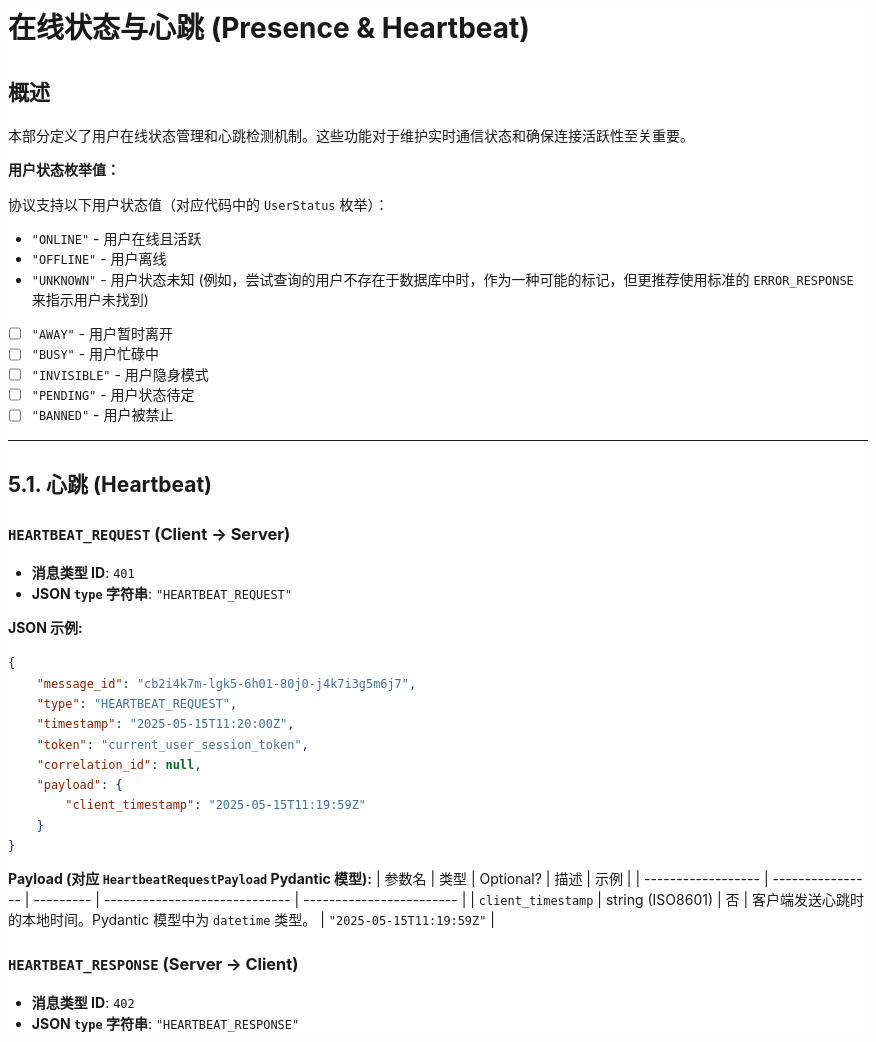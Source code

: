 # 在线状态与心跳 (Presence & Heartbeat)

## 概述

本部分定义了用户在线状态管理和心跳检测机制。这些功能对于维护实时通信状态和确保连接活跃性至关重要。

**用户状态枚举值：**

协议支持以下用户状态值（对应代码中的 `UserStatus` 枚举）：

-   `"ONLINE"` - 用户在线且活跃
-   `"OFFLINE"` - 用户离线
-   `"UNKNOWN"` - 用户状态未知 (例如，尝试查询的用户不存在于数据库中时，作为一种可能的标记，但更推荐使用标准的 `ERROR_RESPONSE` 来指示用户未找到)
-   [ ] `"AWAY"` - 用户暂时离开
-   [ ] `"BUSY"` - 用户忙碌中
-   [ ] `"INVISIBLE"` - 用户隐身模式
-   [ ] `"PENDING"` - 用户状态待定
-   [ ] `"BANNED"` - 用户被禁止

---

## 5.1. 心跳 (Heartbeat)

### `HEARTBEAT_REQUEST` (Client -> Server)

-   **消息类型 ID**: `401`
-   **JSON `type` 字符串**: `"HEARTBEAT_REQUEST"`

**JSON 示例:**

```json
{
    "message_id": "cb2i4k7m-lgk5-6h01-80j0-j4k7i3g5m6j7",
    "type": "HEARTBEAT_REQUEST",
    "timestamp": "2025-05-15T11:20:00Z",
    "token": "current_user_session_token",
    "correlation_id": null,
    "payload": {
        "client_timestamp": "2025-05-15T11:19:59Z"
    }
}
```

**Payload (对应 `HeartbeatRequestPayload` Pydantic 模型):**
| 参数名 | 类型 | Optional? | 描述 | 示例 |
| ------------------ | ---------------- | --------- | ----------------------------- | ------------------------ |
| `client_timestamp` | string (ISO8601) | 否 | 客户端发送心跳时的本地时间。Pydantic 模型中为 `datetime` 类型。 | `"2025-05-15T11:19:59Z"` |

### `HEARTBEAT_RESPONSE` (Server -> Client)

-   **消息类型 ID**: `402`
-   **JSON `type` 字符串**: `"HEARTBEAT_RESPONSE"`
